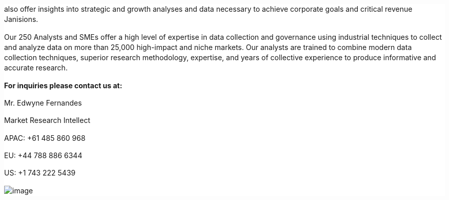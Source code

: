 also offer insights into strategic and growth analyses and data necessary to achieve corporate goals and critical revenue Janisions.</p><p><span class="">Our 250 Analysts and SMEs offer a high level of expertise in data collection and governance using industrial techniques to collect and analyze data on more than 25,000 high-impact and niche markets. Our analysts are trained to combine modern data collection techniques, superior research methodology, expertise, and years of collective experience to produce informative and accurate research.</span></p><p><strong>For inquiries please contact us at:</strong></p><p>Mr. Edwyne Fernandes</p><p>Market Research Intellect</p><p>APAC: +61 485 860 968</p><p>EU: +44 788 886 6344</p><p>US: +1 743 222 5439</p>
![image](https://github.com/user-attachments/assets/4f1e4df2-b40d-4d91-b4cf-a751a03b9621)
